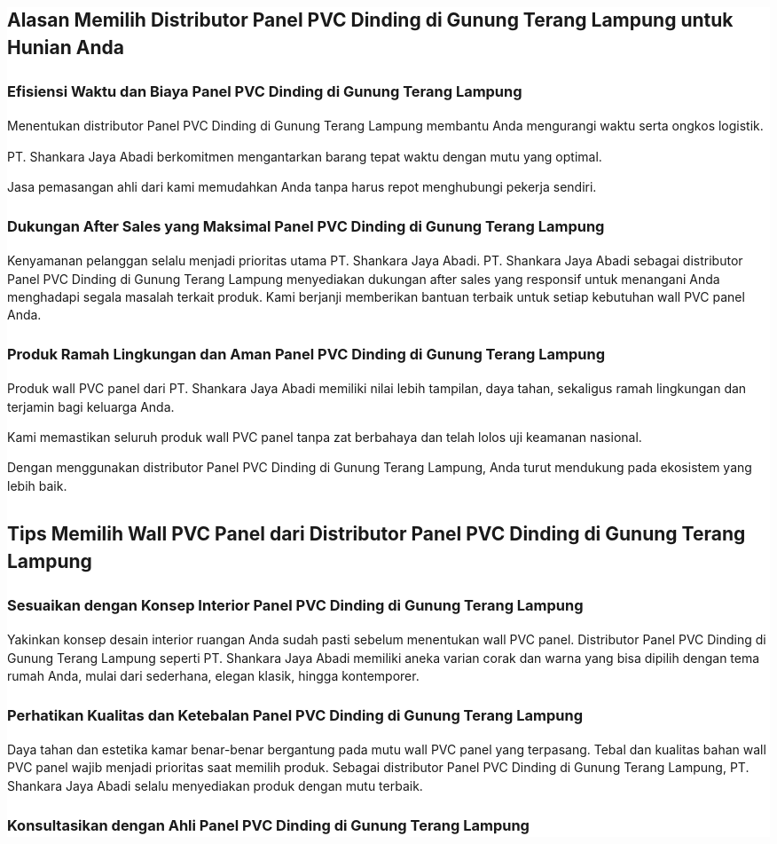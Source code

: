 ## Alasan Memilih Distributor Panel PVC Dinding di Gunung Terang Lampung untuk Hunian Anda

### Efisiensi Waktu dan Biaya Panel PVC Dinding di Gunung Terang Lampung

Menentukan distributor Panel PVC Dinding di Gunung Terang Lampung membantu Anda mengurangi waktu serta ongkos logistik.

PT. Shankara Jaya Abadi berkomitmen mengantarkan barang tepat waktu dengan mutu yang optimal.

Jasa pemasangan ahli dari kami memudahkan Anda tanpa harus repot menghubungi pekerja sendiri.

### Dukungan After Sales yang Maksimal Panel PVC Dinding di Gunung Terang Lampung

Kenyamanan pelanggan selalu menjadi prioritas utama PT. Shankara Jaya Abadi. PT. Shankara Jaya Abadi sebagai distributor Panel PVC Dinding di Gunung Terang Lampung menyediakan dukungan after sales yang responsif untuk menangani Anda menghadapi segala masalah terkait produk. Kami berjanji memberikan bantuan terbaik untuk setiap kebutuhan wall PVC panel Anda.

### Produk Ramah Lingkungan dan Aman Panel PVC Dinding di Gunung Terang Lampung

Produk wall PVC panel dari PT. Shankara Jaya Abadi memiliki nilai lebih tampilan, daya tahan, sekaligus ramah lingkungan dan terjamin bagi keluarga Anda.

Kami memastikan seluruh produk wall PVC panel tanpa zat berbahaya dan telah lolos uji keamanan nasional.

Dengan menggunakan distributor Panel PVC Dinding di Gunung Terang Lampung, Anda turut mendukung pada ekosistem yang lebih baik.

## Tips Memilih Wall PVC Panel dari Distributor Panel PVC Dinding di Gunung Terang Lampung

### Sesuaikan dengan Konsep Interior Panel PVC Dinding di Gunung Terang Lampung

Yakinkan konsep desain interior ruangan Anda sudah pasti sebelum menentukan wall PVC panel. Distributor Panel PVC Dinding di Gunung Terang Lampung seperti PT. Shankara Jaya Abadi memiliki aneka varian corak dan warna yang bisa dipilih dengan tema rumah Anda, mulai dari sederhana, elegan klasik, hingga kontemporer.

### Perhatikan Kualitas dan Ketebalan Panel PVC Dinding di Gunung Terang Lampung

Daya tahan dan estetika kamar benar-benar bergantung pada mutu wall PVC panel yang terpasang. Tebal dan kualitas bahan wall PVC panel wajib menjadi prioritas saat memilih produk. Sebagai distributor Panel PVC Dinding di Gunung Terang Lampung, PT. Shankara Jaya Abadi selalu menyediakan produk dengan mutu terbaik.

### Konsultasikan dengan Ahli Panel PVC Dinding di Gunung Terang Lampung
